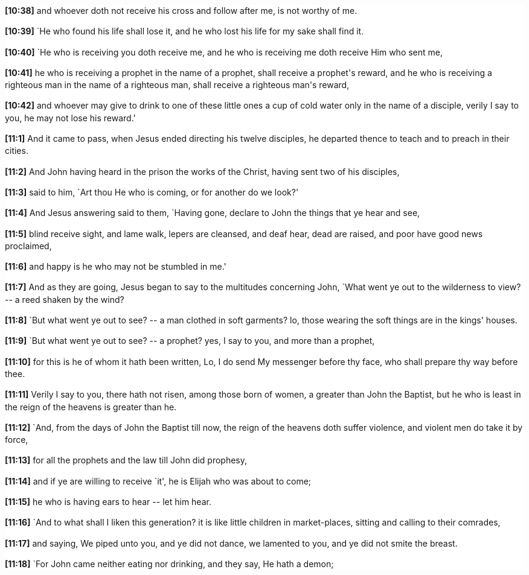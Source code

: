 **[10:38]** and whoever doth not receive his cross and follow after me, is not worthy of me.

**[10:39]** `He who found his life shall lose it, and he who lost his life for my sake shall find it.

**[10:40]** `He who is receiving you doth receive me, and he who is receiving me doth receive Him who sent me,

**[10:41]** he who is receiving a prophet in the name of a prophet, shall receive a prophet's reward, and he who is receiving a righteous man in the name of a righteous man, shall receive a righteous man's reward,

**[10:42]** and whoever may give to drink to one of these little ones a cup of cold water only in the name of a disciple, verily I say to you, he may not lose his reward.'

**[11:1]** And it came to pass, when Jesus ended directing his twelve disciples, he departed thence to teach and to preach in their cities.

**[11:2]** And John having heard in the prison the works of the Christ, having sent two of his disciples,

**[11:3]** said to him, `Art thou He who is coming, or for another do we look?'

**[11:4]** And Jesus answering said to them, `Having gone, declare to John the things that ye hear and see,

**[11:5]** blind receive sight, and lame walk, lepers are cleansed, and deaf hear, dead are raised, and poor have good news proclaimed,

**[11:6]** and happy is he who may not be stumbled in me.'

**[11:7]** And as they are going, Jesus began to say to the multitudes concerning John, `What went ye out to the wilderness to view? -- a reed shaken by the wind?

**[11:8]** `But what went ye out to see? -- a man clothed in soft garments? lo, those wearing the soft things are in the kings' houses.

**[11:9]** `But what went ye out to see? -- a prophet? yes, I say to you, and more than a prophet,

**[11:10]** for this is he of whom it hath been written, Lo, I do send My messenger before thy face, who shall prepare thy way before thee.

**[11:11]** Verily I say to you, there hath not risen, among those born of women, a greater than John the Baptist, but he who is least in the reign of the heavens is greater than he.

**[11:12]** `And, from the days of John the Baptist till now, the reign of the heavens doth suffer violence, and violent men do take it by force,

**[11:13]** for all the prophets and the law till John did prophesy,

**[11:14]** and if ye are willing to receive `it', he is Elijah who was about to come;

**[11:15]** he who is having ears to hear -- let him hear.

**[11:16]** `And to what shall I liken this generation? it is like little children in market-places, sitting and calling to their comrades,

**[11:17]** and saying, We piped unto you, and ye did not dance, we lamented to you, and ye did not smite the breast.

**[11:18]** `For John came neither eating nor drinking, and they say, He hath a demon;
